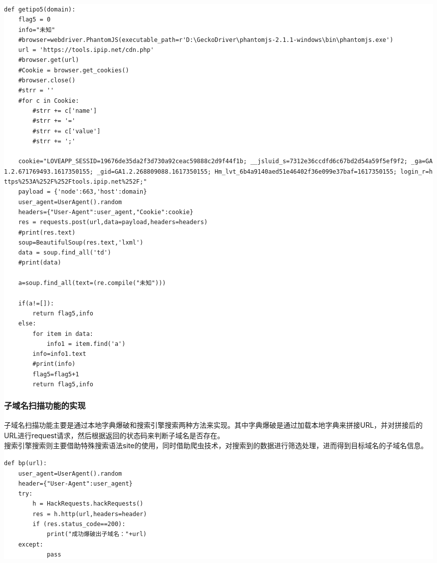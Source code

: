     def getipo5(domain):
        flag5 = 0
        info="未知"
        #browser=webdriver.PhantomJS(executable_path=r'D:\GeckoDriver\phantomjs-2.1.1-windows\bin\phantomjs.exe') 
        url = 'https://tools.ipip.net/cdn.php'
        #browser.get(url)
        #Cookie = browser.get_cookies()
        #browser.close()
        #strr = ''
        #for c in Cookie:
            #strr += c['name']
            #strr += '='
            #strr += c['value']
            #strr += ';'
            
        cookie="LOVEAPP_SESSID=19676de35da2f3d730a92ceac59888c2d9f44f1b; __jsluid_s=7312e36ccdfd6c67bd2d54a59f5ef9f2; _ga=GA1.2.671769493.1617350155; _gid=GA1.2.268809088.1617350155; Hm_lvt_6b4a9140aed51e46402f36e099e37baf=1617350155; login_r=https%253A%252F%252Ftools.ipip.net%252F;"
        payload = {'node':663,'host':domain}
        user_agent=UserAgent().random
        headers={"User-Agent":user_agent,"Cookie":cookie}
        res = requests.post(url,data=payload,headers=headers)
        #print(res.text)
        soup=BeautifulSoup(res.text,'lxml')
        data = soup.find_all('td')
        #print(data)
        
        a=soup.find_all(text=(re.compile("未知")))
        
        if(a!=[]):
            return flag5,info
        else:
            for item in data:
                info1 = item.find('a')
            info=info1.text
            #print(info)
            flag5=flag5+1
            return flag5,info
    

### 子域名扫描功能的实现

子域名扫描功能主要是通过本地字典爆破和搜索引擎搜索两种方法来实现。其中字典爆破是通过加载本地字典来拼接URL，并对拼接后的URL进行request请求，然后根据返回的状态码来判断子域名是否存在。  
搜索引擎搜索则主要借助特殊搜索语法site的使用，同时借助爬虫技术，对搜索到的数据进行筛选处理，进而得到目标域名的子域名信息。

    def bp(url):
        user_agent=UserAgent().random
        header={"User-Agent":user_agent}
        try:
            h = HackRequests.hackRequests()
            res = h.http(url,headers=header)
            if (res.status_code==200):
                print("成功爆破出子域名："+url)
        except:
                pass
    